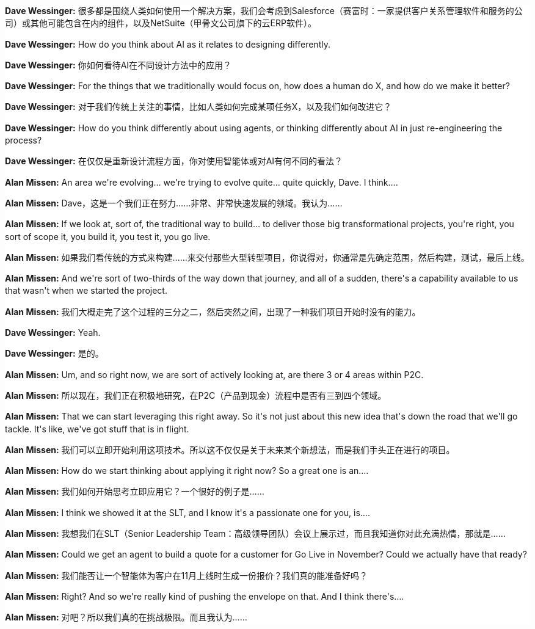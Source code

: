 **Dave Wessinger:** 很多都是围绕人类如何使用一个解决方案，我们会考虑到Salesforce（赛富时：一家提供客户关系管理软件和服务的公司）或其他可能包含在内的组件，以及NetSuite（甲骨文公司旗下的云ERP软件）。

**Dave Wessinger:** How do you think about AI as it relates to designing differently.

**Dave Wessinger:** 你如何看待AI在不同设计方法中的应用？

**Dave Wessinger:** For the things that we traditionally would focus on, how does a human do X, and how do we make it better?

**Dave Wessinger:** 对于我们传统上关注的事情，比如人类如何完成某项任务X，以及我们如何改进它？

**Dave Wessinger:** How do you think differently about using agents, or thinking differently about AI in just re-engineering the process?

**Dave Wessinger:** 在仅仅是重新设计流程方面，你对使用智能体或对AI有何不同的看法？

**Alan Missen:** An area we're evolving… we're trying to evolve quite… quite quickly, Dave. I think….

**Alan Missen:** Dave，这是一个我们正在努力……非常、非常快速发展的领域。我认为……

**Alan Missen:** If we look at, sort of, the traditional way to build… to deliver those big transformational projects, you're right, you sort of scope it, you build it, you test it, you go live.

**Alan Missen:** 如果我们看传统的方式来构建……来交付那些大型转型项目，你说得对，你通常是先确定范围，然后构建，测试，最后上线。

**Alan Missen:** And we're sort of two-thirds of the way down that journey, and all of a sudden, there's a capability available to us that wasn't when we started the project.

**Alan Missen:** 我们大概走完了这个过程的三分之二，然后突然之间，出现了一种我们项目开始时没有的能力。

**Dave Wessinger:** Yeah.

**Dave Wessinger:** 是的。

**Alan Missen:** Um, and so right now, we are sort of actively looking at, are there 3 or 4 areas within P2C.

**Alan Missen:** 所以现在，我们正在积极地研究，在P2C（产品到现金）流程中是否有三到四个领域。

**Alan Missen:** That we can start leveraging this right away. So it's not just about this new idea that's down the road that we'll go tackle. It's like, we've got stuff that is in flight.

**Alan Missen:** 我们可以立即开始利用这项技术。所以这不仅仅是关于未来某个新想法，而是我们手头正在进行的项目。

**Alan Missen:** How do we start thinking about applying it right now? So a great one is an….

**Alan Missen:** 我们如何开始思考立即应用它？一个很好的例子是……

**Alan Missen:** I think we showed it at the SLT, and I know it's a passionate one for you, is….

**Alan Missen:** 我想我们在SLT（Senior Leadership Team：高级领导团队）会议上展示过，而且我知道你对此充满热情，那就是……

**Alan Missen:** Could we get an agent to build a quote for a customer for Go Live in November? Could we actually have that ready?

**Alan Missen:** 我们能否让一个智能体为客户在11月上线时生成一份报价？我们真的能准备好吗？

**Alan Missen:** Right? And so we're really kind of pushing the envelope on that. And I think there's….

**Alan Missen:** 对吧？所以我们真的在挑战极限。而且我认为……
